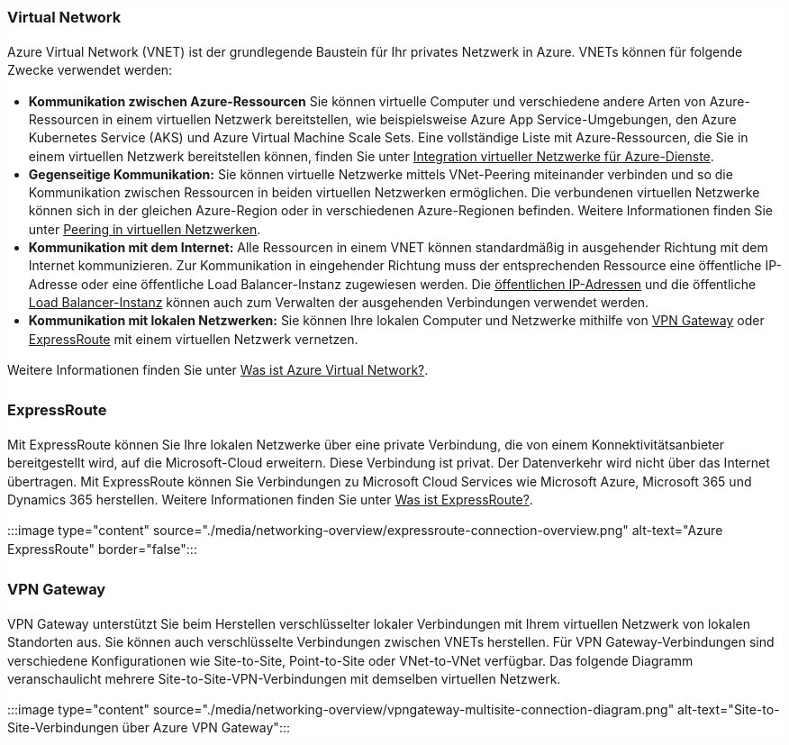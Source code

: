 
### <a name="virtual-network"></a><a name="vnet"></a>Virtual Network

Azure Virtual Network (VNET) ist der grundlegende Baustein für Ihr privates Netzwerk in Azure. VNETs können für folgende Zwecke verwendet werden:
- **Kommunikation zwischen Azure-Ressourcen** Sie können virtuelle Computer und verschiedene andere Arten von Azure-Ressourcen in einem virtuellen Netzwerk bereitstellen, wie beispielsweise Azure App Service-Umgebungen, den Azure Kubernetes Service (AKS) und Azure Virtual Machine Scale Sets. Eine vollständige Liste mit Azure-Ressourcen, die Sie in einem virtuellen Netzwerk bereitstellen können, finden Sie unter [Integration virtueller Netzwerke für Azure-Dienste](../../virtual-network/virtual-network-for-azure-services.md).
- **Gegenseitige Kommunikation:** Sie können virtuelle Netzwerke mittels VNet-Peering miteinander verbinden und so die Kommunikation zwischen Ressourcen in beiden virtuellen Netzwerken ermöglichen. Die verbundenen virtuellen Netzwerke können sich in der gleichen Azure-Region oder in verschiedenen Azure-Regionen befinden. Weitere Informationen finden Sie unter [Peering in virtuellen Netzwerken](../../virtual-network/virtual-network-peering-overview.md).
- **Kommunikation mit dem Internet:** Alle Ressourcen in einem VNET können standardmäßig in ausgehender Richtung mit dem Internet kommunizieren. Zur Kommunikation in eingehender Richtung muss der entsprechenden Ressource eine öffentliche IP-Adresse oder eine öffentliche Load Balancer-Instanz zugewiesen werden. Die [öffentlichen IP-Adressen](../../virtual-network/virtual-network-public-ip-address.md) und die öffentliche [Load Balancer-Instanz](../../load-balancer/load-balancer-overview.md) können auch zum Verwalten der ausgehenden Verbindungen verwendet werden.
- **Kommunikation mit lokalen Netzwerken:** Sie können Ihre lokalen Computer und Netzwerke mithilfe von [VPN Gateway](../../vpn-gateway/vpn-gateway-about-vpngateways.md) oder [ExpressRoute](../../expressroute/expressroute-introduction.md) mit einem virtuellen Netzwerk vernetzen.

Weitere Informationen finden Sie unter [Was ist Azure Virtual Network?](../../virtual-network/virtual-networks-overview.md).

### <a name="expressroute"></a><a name="expressroute"></a>ExpressRoute
Mit ExpressRoute können Sie Ihre lokalen Netzwerke über eine private Verbindung, die von einem Konnektivitätsanbieter bereitgestellt wird, auf die Microsoft-Cloud erweitern. Diese Verbindung ist privat. Der Datenverkehr wird nicht über das Internet übertragen. Mit ExpressRoute können Sie Verbindungen zu Microsoft Cloud Services wie Microsoft Azure, Microsoft 365 und Dynamics 365 herstellen.  Weitere Informationen finden Sie unter [Was ist ExpressRoute?](../../expressroute/expressroute-introduction.md).

:::image type="content" source="./media/networking-overview/expressroute-connection-overview.png" alt-text="Azure ExpressRoute" border="false":::

### <a name="vpn-gateway"></a><a name="vpngateway"></a>VPN Gateway
VPN Gateway unterstützt Sie beim Herstellen verschlüsselter lokaler Verbindungen mit Ihrem virtuellen Netzwerk von lokalen Standorten aus. Sie können auch verschlüsselte Verbindungen zwischen VNETs herstellen. Für VPN Gateway-Verbindungen sind verschiedene Konfigurationen wie Site-to-Site, Point-to-Site oder VNet-to-VNet verfügbar.
Das folgende Diagramm veranschaulicht mehrere Site-to-Site-VPN-Verbindungen mit demselben virtuellen Netzwerk.

:::image type="content" source="./media/networking-overview/vpngateway-multisite-connection-diagram.png" alt-text="Site-to-Site-Verbindungen über Azure VPN Gateway":::
